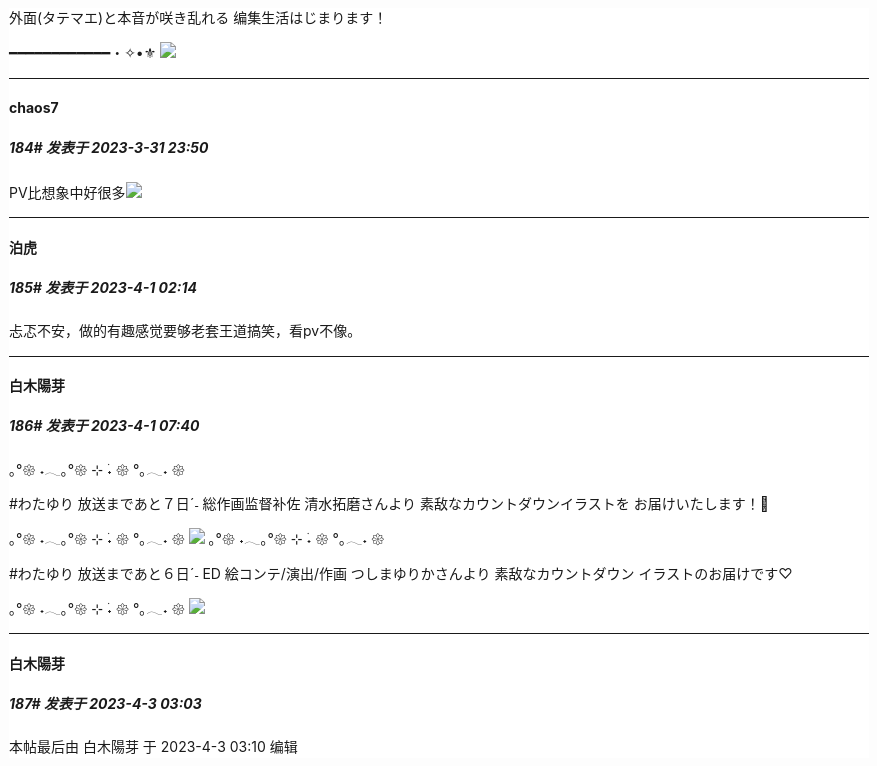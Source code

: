 外面(タテマエ)と本音が咲き乱れる
编集生活はじまります！

━━━━━━━━━━━━・✧•⚜
<img src="https://p.sda1.dev/10/374f9f172a357c398406f74110e61fdf/IMG_20230331_233816.jpg" referrerpolicy="no-referrer">

*****

####  chaos7  
##### 184#       发表于 2023-3-31 23:50

PV比想象中好很多<img src="https://static.saraba1st.com/image/smiley/face2017/034.png" referrerpolicy="no-referrer">


*****

####  泊虎  
##### 185#       发表于 2023-4-1 02:14

忐忑不安，做的有趣感觉要够老套王道搞笑，看pv不像。


*****

####  白木陽芽  
##### 186#       发表于 2023-4-1 07:40

｡°𑁍 ˖𓂃｡°𑁍 ⊹ ࣪˖ 𑁍 °｡𓂃˖ 𑁍

#わたゆり 放送まであと７日ˊ˗
総作画监督补佐 清水拓磨さんより
素敌なカウントダウンイラストを
お届けいたします！💐

｡°𑁍 ˖𓂃｡°𑁍 ⊹ ࣪˖ 𑁍 °｡𓂃˖ 𑁍
<img src="https://p.sda1.dev/10/022ed18edc0c5e10166b0113ee2b4bf9/IMG_20230401_073102.jpg" referrerpolicy="no-referrer">
｡°𑁍 ˖𓂃｡°𑁍 ⊹ ࣪˖ 𑁍 °｡𓂃˖ 𑁍

#わたゆり 放送まであと６日ˊ˗
ED 絵コンテ/演出/作画 
つしまゆりかさんより
素敌なカウントダウン
イラストのお届けです♡

｡°𑁍 ˖𓂃｡°𑁍 ⊹ ࣪˖ 𑁍 °｡𓂃˖ 𑁍
<img src="https://p.sda1.dev/10/373f80f1b09d07a10e342f2d0f68ef85/IMG_20230401_073111.jpg" referrerpolicy="no-referrer">


*****

####  白木陽芽  
##### 187#       发表于 2023-4-3 03:03

 本帖最后由 白木陽芽 于 2023-4-3 03:10 编辑 

